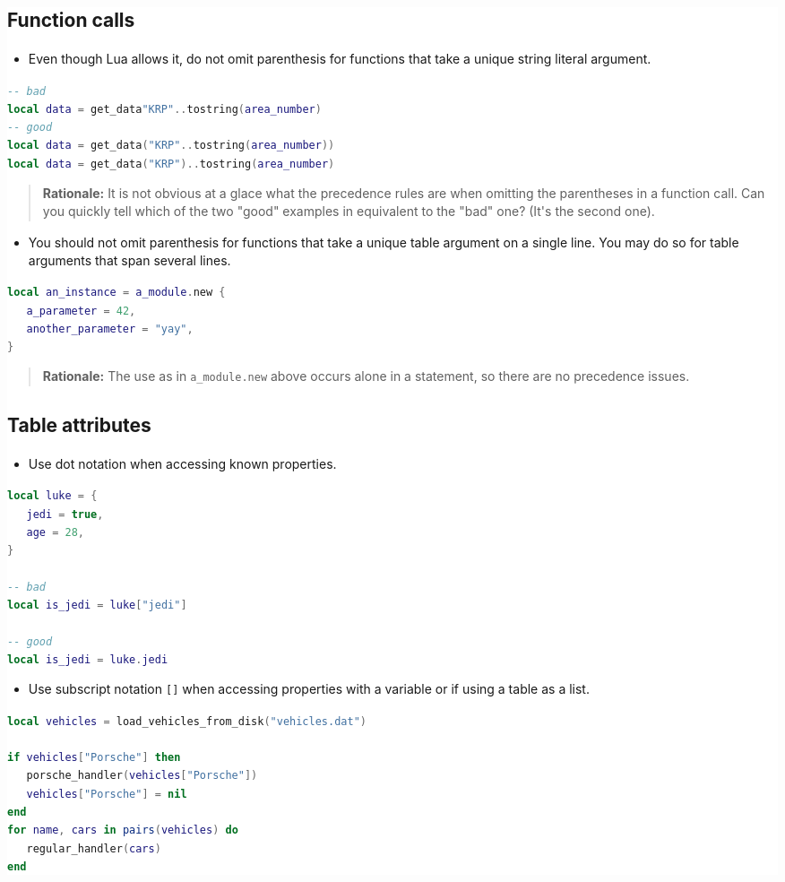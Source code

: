 ```lua
```

## Function calls

* Even though Lua allows it, do not omit parenthesis for functions that take a
unique string literal argument. 

```lua
-- bad
local data = get_data"KRP"..tostring(area_number)
-- good
local data = get_data("KRP"..tostring(area_number))
local data = get_data("KRP")..tostring(area_number)
```

> **Rationale:** It is not obvious at a glace what the precedence rules are
when omitting the parentheses in a function call. Can you quickly tell which
of the two "good" examples in equivalent to the "bad" one? (It's the second
one).

* You should not omit parenthesis for functions that take a unique table
argument on a single line. You may do so for table arguments that span several
lines.

```lua
local an_instance = a_module.new {
   a_parameter = 42,
   another_parameter = "yay",
}
```

> **Rationale:** The use as in `a_module.new` above occurs alone in a statement,
so there are no precedence issues.

## Table attributes

* Use dot notation when accessing known properties.

```lua
local luke = {
   jedi = true,
   age = 28,
}

-- bad
local is_jedi = luke["jedi"]

-- good
local is_jedi = luke.jedi
```

* Use subscript notation `[]` when accessing properties with a variable or if using a table as a list.

```lua
local vehicles = load_vehicles_from_disk("vehicles.dat")

if vehicles["Porsche"] then
   porsche_handler(vehicles["Porsche"])
   vehicles["Porsche"] = nil
end
for name, cars in pairs(vehicles) do
   regular_handler(cars)
end
```
